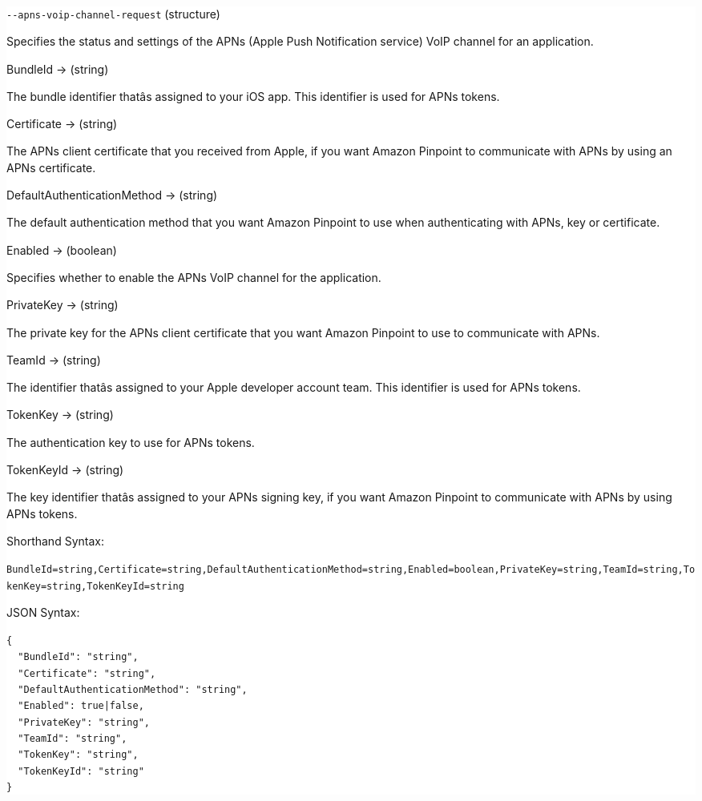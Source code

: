 `--apns-voip-channel-request` (structure)

Specifies the status and settings of the APNs (Apple Push Notification service) VoIP channel for an application.

BundleId -> (string)

The bundle identifier thatâs assigned to your iOS app. This identifier is used for APNs tokens.

Certificate -> (string)

The APNs client certificate that you received from Apple, if you want Amazon Pinpoint to communicate with APNs by using an APNs certificate.

DefaultAuthenticationMethod -> (string)

The default authentication method that you want Amazon Pinpoint to use when authenticating with APNs, key or certificate.

Enabled -> (boolean)

Specifies whether to enable the APNs VoIP channel for the application.

PrivateKey -> (string)

The private key for the APNs client certificate that you want Amazon Pinpoint to use to communicate with APNs.

TeamId -> (string)

The identifier thatâs assigned to your Apple developer account team. This identifier is used for APNs tokens.

TokenKey -> (string)

The authentication key to use for APNs tokens.

TokenKeyId -> (string)

The key identifier thatâs assigned to your APNs signing key, if you want Amazon Pinpoint to communicate with APNs by using APNs tokens.

Shorthand Syntax:

```
BundleId=string,Certificate=string,DefaultAuthenticationMethod=string,Enabled=boolean,PrivateKey=string,TeamId=string,TokenKey=string,TokenKeyId=string
```

JSON Syntax:

```
{
  "BundleId": "string",
  "Certificate": "string",
  "DefaultAuthenticationMethod": "string",
  "Enabled": true|false,
  "PrivateKey": "string",
  "TeamId": "string",
  "TokenKey": "string",
  "TokenKeyId": "string"
}
```
